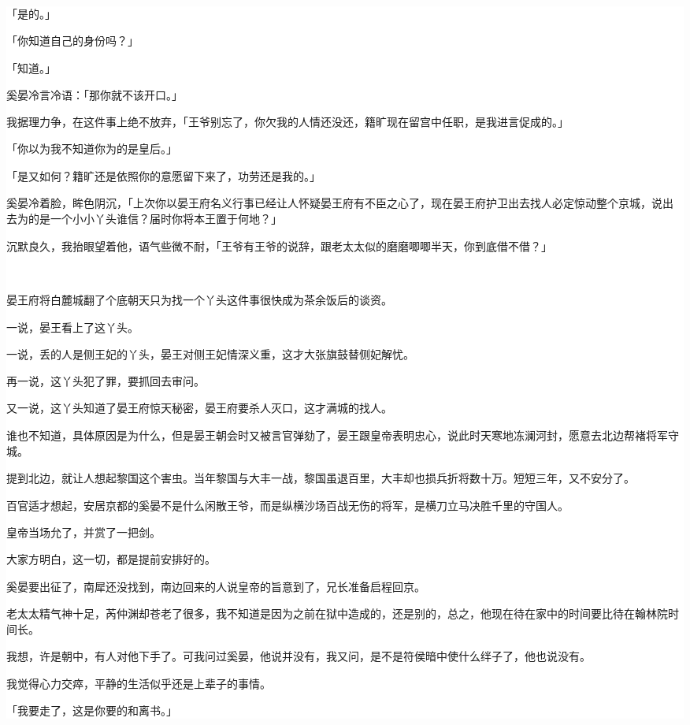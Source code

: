 
「是的。」


「你知道自己的身份吗？」


「知道。」


奚晏冷言冷语：「那你就不该开口。」


我据理力争，在这件事上绝不放弃，「王爷别忘了，你欠我的人情还没还，籍旷现在留宫中任职，是我进言促成的。」


「你以为我不知道你为的是皇后。」


「是又如何？籍旷还是依照你的意愿留下来了，功劳还是我的。」


奚晏冷着脸，眸色阴沉，「上次你以晏王府名义行事已经让人怀疑晏王府有不臣之心了，现在晏王府护卫出去找人必定惊动整个京城，说出去为的是一个小小丫头谁信？届时你将本王置于何地？」


沉默良久，我抬眼望着他，语气些微不耐，「王爷有王爷的说辞，跟老太太似的磨磨唧唧半天，你到底借不借？」


 


晏王府将白麓城翻了个底朝天只为找一个丫头这件事很快成为茶余饭后的谈资。


一说，晏王看上了这丫头。


一说，丢的人是侧王妃的丫头，晏王对侧王妃情深义重，这才大张旗鼓替侧妃解忧。


再一说，这丫头犯了罪，要抓回去审问。


又一说，这丫头知道了晏王府惊天秘密，晏王府要杀人灭口，这才满城的找人。


谁也不知道，具体原因是为什么，但是晏王朝会时又被言官弹劾了，晏王跟皇帝表明忠心，说此时天寒地冻澜河封，愿意去北边帮褚将军守城。


提到北边，就让人想起黎国这个害虫。当年黎国与大丰一战，黎国虽退百里，大丰却也损兵折将数十万。短短三年，又不安分了。


百官适才想起，安居京都的奚晏不是什么闲散王爷，而是纵横沙场百战无伤的将军，是横刀立马决胜千里的守国人。


皇帝当场允了，并赏了一把剑。


大家方明白，这一切，都是提前安排好的。


奚晏要出征了，南犀还没找到，南边回来的人说皇帝的旨意到了，兄长准备启程回京。


老太太精气神十足，芮仲渊却苍老了很多，我不知道是因为之前在狱中造成的，还是别的，总之，他现在待在家中的时间要比待在翰林院时间长。


我想，许是朝中，有人对他下手了。可我问过奚晏，他说并没有，我又问，是不是符侯暗中使什么绊子了，他也说没有。


我觉得心力交瘁，平静的生活似乎还是上辈子的事情。


「我要走了，这是你要的和离书。」
